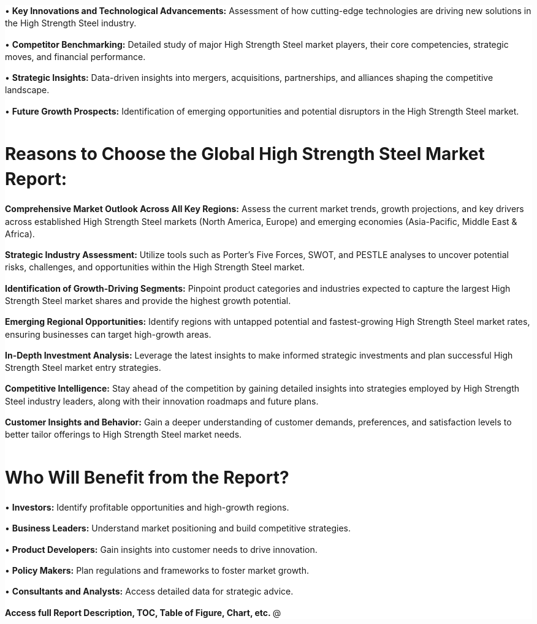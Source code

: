 • <strong>Key Innovations and Technological Advancements:</strong> Assessment of how cutting-edge technologies are driving new solutions in the High Strength Steel industry.

• <strong>Competitor Benchmarking:</strong> Detailed study of major High Strength Steel market players, their core competencies, strategic moves, and financial performance.

• <strong>Strategic Insights:</strong> Data-driven insights into mergers, acquisitions, partnerships, and alliances shaping the competitive landscape.

• <strong>Future Growth Prospects:</strong> Identification of emerging opportunities and potential disruptors in the High Strength Steel market.

# <strong>Reasons to Choose the Global High Strength Steel Market Report:</strong>

<strong>Comprehensive Market Outlook Across All Key Regions:</strong>
Assess the current market trends, growth projections, and key drivers across established High Strength Steel markets (North America, Europe) and emerging economies (Asia-Pacific, Middle East & Africa).

<strong>Strategic Industry Assessment:</strong>
Utilize tools such as Porter’s Five Forces, SWOT, and PESTLE analyses to uncover potential risks, challenges, and opportunities within the High Strength Steel market.

<strong>Identification of Growth-Driving Segments:</strong>
Pinpoint product categories and industries expected to capture the largest High Strength Steel market shares and provide the highest growth potential.

<strong>Emerging Regional Opportunities:</strong>
Identify regions with untapped potential and fastest-growing High Strength Steel market rates, ensuring businesses can target high-growth areas.

<strong>In-Depth Investment Analysis:</strong>
Leverage the latest insights to make informed strategic investments and plan successful High Strength Steel market entry strategies.

<strong>Competitive Intelligence:</strong>
Stay ahead of the competition by gaining detailed insights into strategies employed by High Strength Steel industry leaders, along with their innovation roadmaps and future plans.

<strong>Customer Insights and Behavior:</strong>
Gain a deeper understanding of customer demands, preferences, and satisfaction levels to better tailor offerings to High Strength Steel market needs.

# <strong>Who Will Benefit from the Report?</strong>

• <strong>Investors:</strong> Identify profitable opportunities and high-growth regions.

• <strong>Business Leaders:</strong> Understand market positioning and build competitive strategies.

• <strong>Product Developers:</strong> Gain insights into customer needs to drive innovation.

• <strong>Policy Makers:</strong> Plan regulations and frameworks to foster market growth.

• <strong>Consultants and Analysts:</strong> Access detailed data for strategic advice.
</ul>
<strong>Access full Report Description, TOC, Table of Figure, Chart, etc. </strong>@  <a href= style=color:#0000ff;></a></font>
